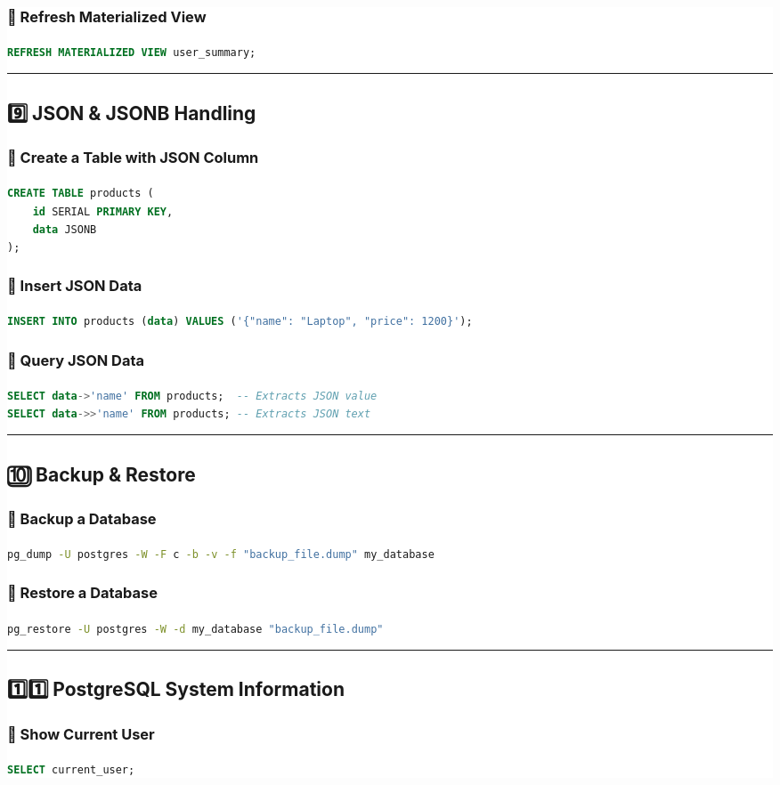 ### 🔹 Refresh Materialized View  
```sql
REFRESH MATERIALIZED VIEW user_summary;
```

---

## 9️⃣ JSON & JSONB Handling  

### 🔹 Create a Table with JSON Column  
```sql
CREATE TABLE products (
    id SERIAL PRIMARY KEY,
    data JSONB
);
```

### 🔹 Insert JSON Data  
```sql
INSERT INTO products (data) VALUES ('{"name": "Laptop", "price": 1200}');
```

### 🔹 Query JSON Data  
```sql
SELECT data->'name' FROM products;  -- Extracts JSON value
SELECT data->>'name' FROM products; -- Extracts JSON text
```

---

## 🔟 Backup & Restore  

### 🔹 Backup a Database  
```bash
pg_dump -U postgres -W -F c -b -v -f "backup_file.dump" my_database
```

### 🔹 Restore a Database  
```bash
pg_restore -U postgres -W -d my_database "backup_file.dump"
```

---

## 1️⃣1️⃣ PostgreSQL System Information  

### 🔹 Show Current User  
```sql
SELECT current_user;
```
